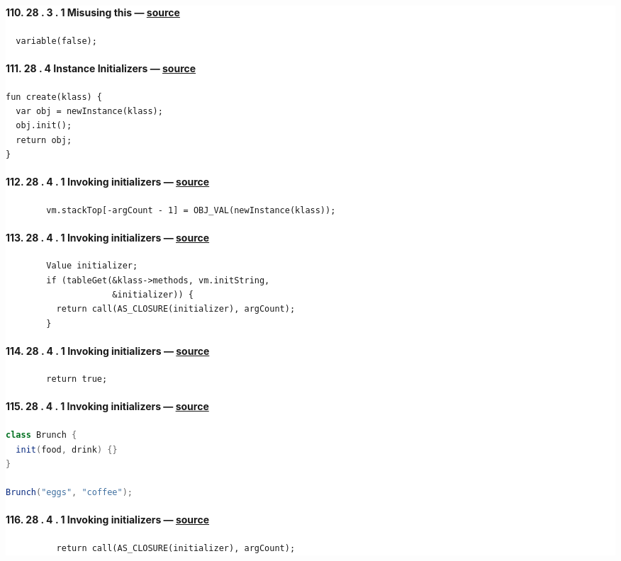 #### 110. 28 . 3 . 1 Misusing this — [source](https://craftinginterpreters.com/methods-and-initializers.html)
```
  variable(false);
```

#### 111. 28 . 4 Instance Initializers — [source](https://craftinginterpreters.com/methods-and-initializers.html)
```
fun create(klass) {
  var obj = newInstance(klass);
  obj.init();
  return obj;
}
```

#### 112. 28 . 4 . 1 Invoking initializers — [source](https://craftinginterpreters.com/methods-and-initializers.html)
```
        vm.stackTop[-argCount - 1] = OBJ_VAL(newInstance(klass));
```

#### 113. 28 . 4 . 1 Invoking initializers — [source](https://craftinginterpreters.com/methods-and-initializers.html)
```
        Value initializer;
        if (tableGet(&klass->methods, vm.initString,
                     &initializer)) {
          return call(AS_CLOSURE(initializer), argCount);
        }
```

#### 114. 28 . 4 . 1 Invoking initializers — [source](https://craftinginterpreters.com/methods-and-initializers.html)
```
        return true;
```

#### 115. 28 . 4 . 1 Invoking initializers — [source](https://craftinginterpreters.com/methods-and-initializers.html)
```java
class Brunch {
  init(food, drink) {}
}

Brunch("eggs", "coffee");
```

#### 116. 28 . 4 . 1 Invoking initializers — [source](https://craftinginterpreters.com/methods-and-initializers.html)
```
          return call(AS_CLOSURE(initializer), argCount);
```
